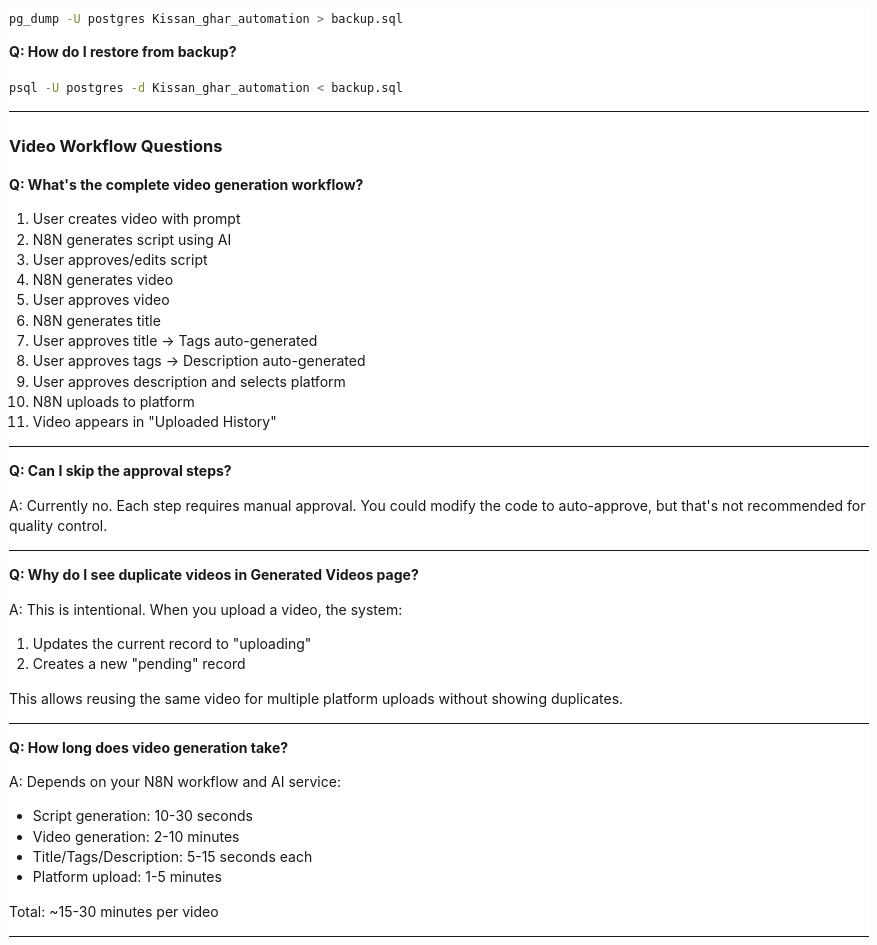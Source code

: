 ```bash
pg_dump -U postgres Kissan_ghar_automation > backup.sql
```

**Q: How do I restore from backup?**

```bash
psql -U postgres -d Kissan_ghar_automation < backup.sql
```

---

### Video Workflow Questions

**Q: What's the complete video generation workflow?**

1. User creates video with prompt
2. N8N generates script using AI
3. User approves/edits script
4. N8N generates video
5. User approves video
6. N8N generates title
7. User approves title → Tags auto-generated
8. User approves tags → Description auto-generated
9. User approves description and selects platform
10. N8N uploads to platform
11. Video appears in "Uploaded History"

---

**Q: Can I skip the approval steps?**

A: Currently no. Each step requires manual approval. You could modify the code to auto-approve, but that's not recommended for quality control.

---

**Q: Why do I see duplicate videos in Generated Videos page?**

A: This is intentional. When you upload a video, the system:
1. Updates the current record to "uploading"
2. Creates a new "pending" record

This allows reusing the same video for multiple platform uploads without showing duplicates.

---

**Q: How long does video generation take?**

A: Depends on your N8N workflow and AI service:
- Script generation: 10-30 seconds
- Video generation: 2-10 minutes
- Title/Tags/Description: 5-15 seconds each
- Platform upload: 1-5 minutes

Total: ~15-30 minutes per video

---
